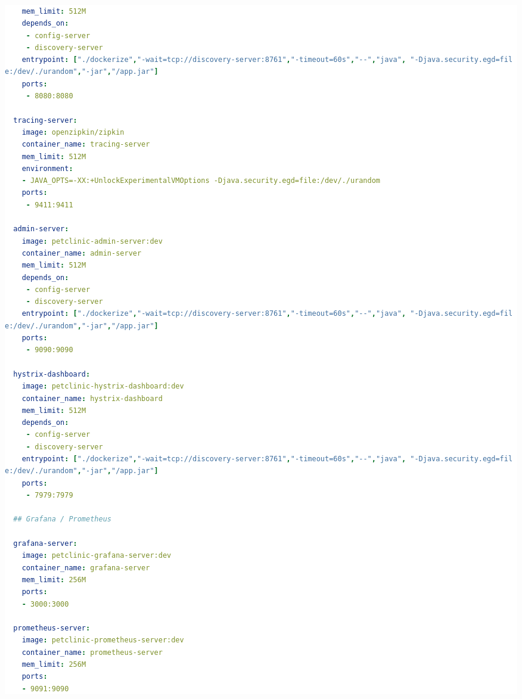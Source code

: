 ``` yaml
    mem_limit: 512M
    depends_on:
     - config-server
     - discovery-server
    entrypoint: ["./dockerize","-wait=tcp://discovery-server:8761","-timeout=60s","--","java", "-Djava.security.egd=file:/dev/./urandom","-jar","/app.jar"]
    ports:
     - 8080:8080

  tracing-server:
    image: openzipkin/zipkin
    container_name: tracing-server
    mem_limit: 512M
    environment:
    - JAVA_OPTS=-XX:+UnlockExperimentalVMOptions -Djava.security.egd=file:/dev/./urandom
    ports:
     - 9411:9411

  admin-server:
    image: petclinic-admin-server:dev
    container_name: admin-server
    mem_limit: 512M
    depends_on:
     - config-server
     - discovery-server
    entrypoint: ["./dockerize","-wait=tcp://discovery-server:8761","-timeout=60s","--","java", "-Djava.security.egd=file:/dev/./urandom","-jar","/app.jar"]
    ports:
     - 9090:9090

  hystrix-dashboard:
    image: petclinic-hystrix-dashboard:dev
    container_name: hystrix-dashboard
    mem_limit: 512M
    depends_on:
     - config-server
     - discovery-server
    entrypoint: ["./dockerize","-wait=tcp://discovery-server:8761","-timeout=60s","--","java", "-Djava.security.egd=file:/dev/./urandom","-jar","/app.jar"]
    ports:
     - 7979:7979

  ## Grafana / Prometheus

  grafana-server:
    image: petclinic-grafana-server:dev
    container_name: grafana-server
    mem_limit: 256M
    ports:
    - 3000:3000

  prometheus-server:
    image: petclinic-prometheus-server:dev
    container_name: prometheus-server
    mem_limit: 256M
    ports:
    - 9091:9090
```
